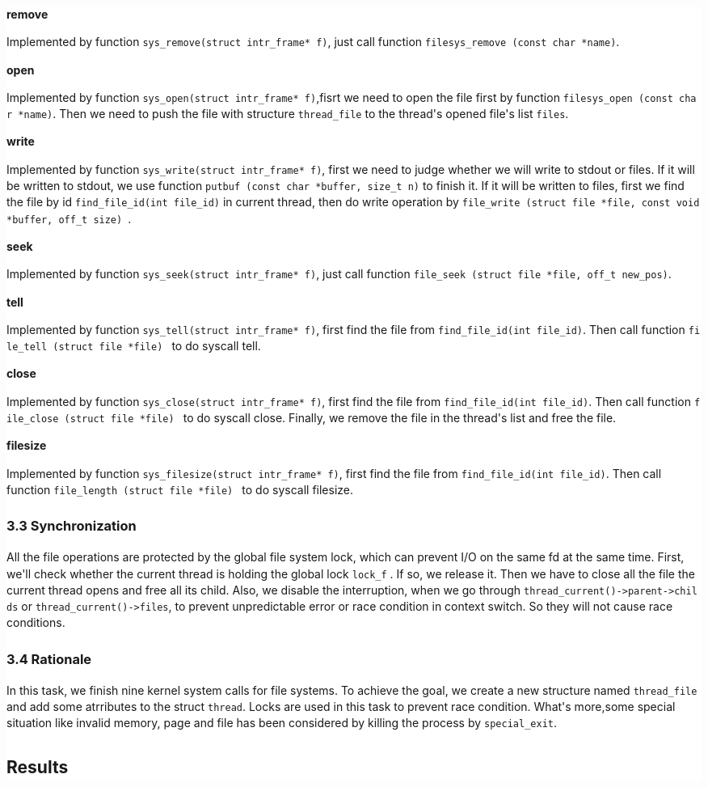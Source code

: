 **remove**

Implemented by function `sys_remove(struct intr_frame* f)`, just call function `filesys_remove (const char *name)`.

**open**

Implemented by function `sys_open(struct intr_frame* f)`,fisrt we need to open the file first by function `filesys_open (const char *name)`. Then we need to push the file with structure `thread_file` to the thread's opened file's list `files`.

**write**

Implemented by function `sys_write(struct intr_frame* f)`, first we need to judge whether we will write to stdout or files. If it will be written to stdout, we use function `putbuf (const char *buffer, size_t n)` to finish it. If it will be written to  files, first we find the file by id `find_file_id(int file_id)` in current thread, then do write operation by `file_write (struct file *file, const void *buffer, off_t size) `.

**seek**

Implemented by function `sys_seek(struct intr_frame* f)`, just call function `file_seek (struct file *file, off_t new_pos)`.

**tell**

Implemented by function `sys_tell(struct intr_frame* f)`, first find the file from `find_file_id(int file_id)`. Then call function `file_tell (struct file *file) ` to do syscall tell.

**close**

Implemented by function `sys_close(struct intr_frame* f)`, first find the file from `find_file_id(int file_id)`. Then call function `file_close (struct file *file) ` to do syscall close. Finally, we remove the file in the thread's list and free the file.

**filesize**

Implemented by function `sys_filesize(struct intr_frame* f)`, first find the file from `find_file_id(int file_id)`. Then call function `file_length (struct file *file) ` to do syscall filesize.


### 3.3 Synchronization

All the file operations are protected by the global file system lock, which can prevent I/O on the same fd at the same time. First, we'll check whether the current thread is holding the global lock `lock_f` . If so, we release it. Then we have to close all the file the current thread opens and free all its child. Also, we disable the interruption, when we go through `thread_current()->parent->childs` or `thread_current()->files`, to prevent unpredictable error or race condition in context switch. So they will not cause race conditions. 

### 3.4 Rationale

In this task, we finish nine kernel system calls for file systems. To achieve the goal, we create a new structure named `thread_file` and add some atrributes to the struct `thread`. Locks are used in this task to prevent race condition. What's more,some special situation like invalid memory, page and file has been considered by killing the process by `special_exit`.

## Results

